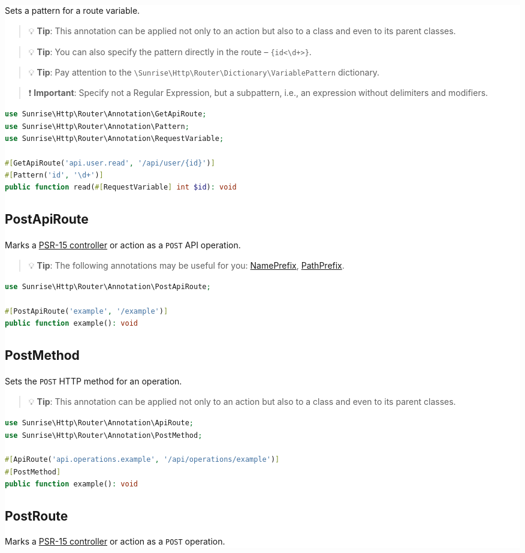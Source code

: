 Sets a pattern for a route variable.

> 💡 **Tip**: This annotation can be applied not only to an action but also to a class and even to its parent classes.

> 💡 **Tip**: You can also specify the pattern directly in the route – `{id<\d+>}`.

> 💡 **Tip**: Pay attention to the `\Sunrise\Http\Router\Dictionary\VariablePattern` dictionary.

> ❗ **Important**: Specify not a Regular Expression, but a subpattern, i.e., an expression without delimiters and modifiers.

```php
use Sunrise\Http\Router\Annotation\GetApiRoute;
use Sunrise\Http\Router\Annotation\Pattern;
use Sunrise\Http\Router\Annotation\RequestVariable;

#[GetApiRoute('api.user.read', '/api/user/{id}')]
#[Pattern('id', '\d+')]
public function read(#[RequestVariable] int $id): void
```

## PostApiRoute

Marks a [PSR-15 controller](/docs/cookbook/psr-15-controller.md) or action as a `POST` API operation.

> 💡 **Tip**: The following annotations may be useful for you: [NamePrefix](#nameprefix), [PathPrefix](#pathprefix).

```php
use Sunrise\Http\Router\Annotation\PostApiRoute;

#[PostApiRoute('example', '/example')]
public function example(): void
```

## PostMethod

Sets the `POST` HTTP method for an operation.

> 💡 **Tip**: This annotation can be applied not only to an action but also to a class and even to its parent classes.

```php
use Sunrise\Http\Router\Annotation\ApiRoute;
use Sunrise\Http\Router\Annotation\PostMethod;

#[ApiRoute('api.operations.example', '/api/operations/example')]
#[PostMethod]
public function example(): void
```

## PostRoute

Marks a [PSR-15 controller](/docs/cookbook/psr-15-controller.md) or action as a `POST` operation.
